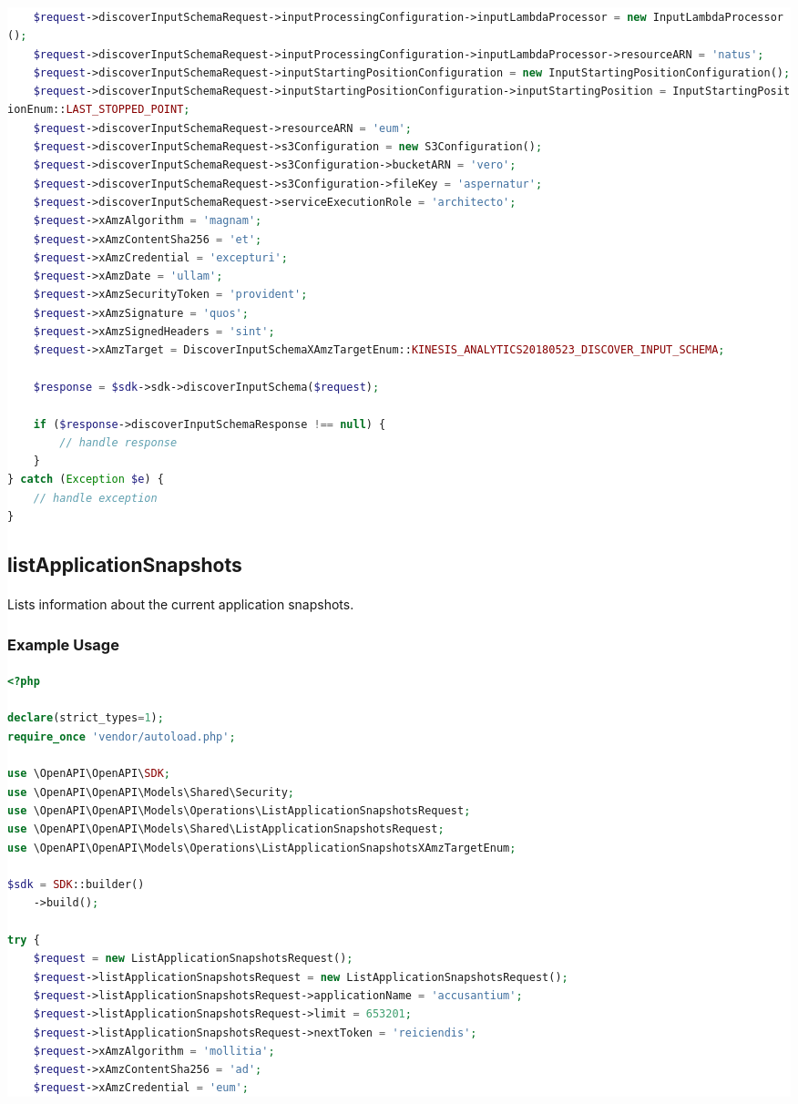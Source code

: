```php
    $request->discoverInputSchemaRequest->inputProcessingConfiguration->inputLambdaProcessor = new InputLambdaProcessor();
    $request->discoverInputSchemaRequest->inputProcessingConfiguration->inputLambdaProcessor->resourceARN = 'natus';
    $request->discoverInputSchemaRequest->inputStartingPositionConfiguration = new InputStartingPositionConfiguration();
    $request->discoverInputSchemaRequest->inputStartingPositionConfiguration->inputStartingPosition = InputStartingPositionEnum::LAST_STOPPED_POINT;
    $request->discoverInputSchemaRequest->resourceARN = 'eum';
    $request->discoverInputSchemaRequest->s3Configuration = new S3Configuration();
    $request->discoverInputSchemaRequest->s3Configuration->bucketARN = 'vero';
    $request->discoverInputSchemaRequest->s3Configuration->fileKey = 'aspernatur';
    $request->discoverInputSchemaRequest->serviceExecutionRole = 'architecto';
    $request->xAmzAlgorithm = 'magnam';
    $request->xAmzContentSha256 = 'et';
    $request->xAmzCredential = 'excepturi';
    $request->xAmzDate = 'ullam';
    $request->xAmzSecurityToken = 'provident';
    $request->xAmzSignature = 'quos';
    $request->xAmzSignedHeaders = 'sint';
    $request->xAmzTarget = DiscoverInputSchemaXAmzTargetEnum::KINESIS_ANALYTICS20180523_DISCOVER_INPUT_SCHEMA;

    $response = $sdk->sdk->discoverInputSchema($request);

    if ($response->discoverInputSchemaResponse !== null) {
        // handle response
    }
} catch (Exception $e) {
    // handle exception
}
```

## listApplicationSnapshots

Lists information about the current application snapshots.

### Example Usage

```php
<?php

declare(strict_types=1);
require_once 'vendor/autoload.php';

use \OpenAPI\OpenAPI\SDK;
use \OpenAPI\OpenAPI\Models\Shared\Security;
use \OpenAPI\OpenAPI\Models\Operations\ListApplicationSnapshotsRequest;
use \OpenAPI\OpenAPI\Models\Shared\ListApplicationSnapshotsRequest;
use \OpenAPI\OpenAPI\Models\Operations\ListApplicationSnapshotsXAmzTargetEnum;

$sdk = SDK::builder()
    ->build();

try {
    $request = new ListApplicationSnapshotsRequest();
    $request->listApplicationSnapshotsRequest = new ListApplicationSnapshotsRequest();
    $request->listApplicationSnapshotsRequest->applicationName = 'accusantium';
    $request->listApplicationSnapshotsRequest->limit = 653201;
    $request->listApplicationSnapshotsRequest->nextToken = 'reiciendis';
    $request->xAmzAlgorithm = 'mollitia';
    $request->xAmzContentSha256 = 'ad';
    $request->xAmzCredential = 'eum';
```